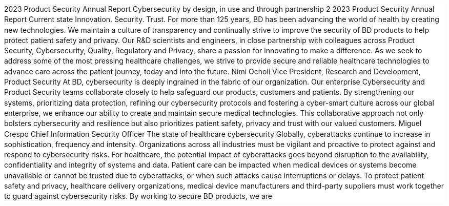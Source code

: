 2023
Product Security 
Annual Report
Cybersecurity by design,
in use and through partnership
2
2023 Product Security Annual Report
Current state
Innovation.
Security. Trust.
For more than 125 years, BD has been 
advancing the world of health
 by creating 
new technologies. We maintain a culture 
of transparency and continually strive to 
improve the security of BD products to help 
protect patient safety and privacy. Our R\&D 
scientists and engineers, in close partnership 
with colleagues across Product Security, 
Cybersecurity, Quality, Regulatory and Privacy, 
share a passion for innovating to make a 
difference. As we seek to address some of 
the most pressing healthcare challenges, we 
strive to provide secure and reliable healthcare 
technologies to advance care across the 
patient journey, today and into the future.
Nimi Ocholi 
Vice President, Research and Development, Product Security
At BD, cybersecurity is deeply ingrained in 
the fabric of our organization. Our enterprise 
Cybersecurity and Product Security teams 
collaborate closely to help safeguard our 
products, customers and patients. By 
strengthening our systems, prioritizing 
data protection, refining our cybersecurity 
protocols and fostering a cyber\-smart culture 
across our global enterprise, we enhance our 
ability to create and maintain secure medical 
technologies. This collaborative approach not 
only bolsters cybersecurity and resilience but 
also prioritizes patient safety, privacy and trust 
with our valued customers.
Miguel Crespo 
Chief Information Security Officer
The state of healthcare 
cybersecurity
Globally, cyberattacks continue to increase 
in sophistication, frequency and intensity. 
Organizations across all industries must be 
vigilant and proactive to protect against and 
respond to cybersecurity risks. For healthcare, 
the potential impact of cyberattacks 
goes beyond disruption to the availability, 
confidentiality and integrity of systems 
and data. Patient care can be impacted 
when medical devices or systems become 
unavailable or cannot be trusted due to 
cyberattacks, or when such attacks cause 
interruptions or delays. To protect patient 
safety and privacy, healthcare delivery 
organizations, medical device manufacturers 
and third\-party suppliers must work together 
to guard against cybersecurity risks. By 
working to secure BD products, we are 
